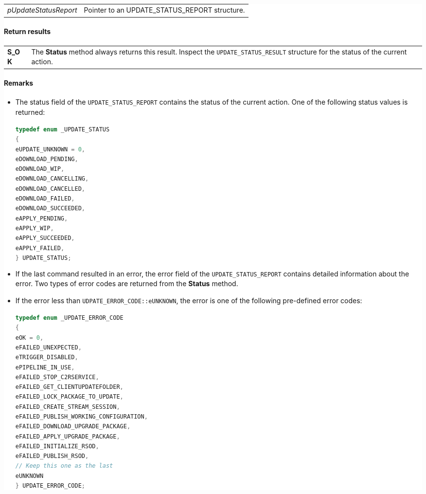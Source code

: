 |||
|:-----|:-----|
| _pUpdateStatusReport_ <br/> |Pointer to an UPDATE_STATUS_REPORT structure.  <br/> |
   
#### Return results

|||
|:-----|:-----|
|**S_OK** <br/> |The **Status** method always returns this result. Inspect the  `UPDATE_STATUS_RESULT` structure for the status of the current action.  <br/> |
   
#### Remarks

- The status field of the  `UPDATE_STATUS_REPORT` contains the status of the current action. One of the following status values is returned: 
    
  ```cpp
  typedef enum _UPDATE_STATUS
  {
  eUPDATE_UNKNOWN = 0,
  eDOWNLOAD_PENDING,
  eDOWNLOAD_WIP,
  eDOWNLOAD_CANCELLING,
  eDOWNLOAD_CANCELLED,
  eDOWNLOAD_FAILED,
  eDOWNLOAD_SUCCEEDED,
  eAPPLY_PENDING,
  eAPPLY_WIP,
  eAPPLY_SUCCEEDED,
  eAPPLY_FAILED,
  } UPDATE_STATUS;
  
  ```

- If the last command resulted in an error, the error field of the  `UPDATE_STATUS_REPORT` contains detailed information about the error. Two types of error codes are returned from the **Status** method. 
    
- If the error less than  `UDPATE_ERROR_CODE::eUNKNOWN`, the error is one of the following pre-defined error codes:
    
  ```cpp
  typedef enum _UPDATE_ERROR_CODE
  {
  eOK = 0,
  eFAILED_UNEXPECTED,
  eTRIGGER_DISABLED,
  ePIPELINE_IN_USE,
  eFAILED_STOP_C2RSERVICE,
  eFAILED_GET_CLIENTUPDATEFOLDER,
  eFAILED_LOCK_PACKAGE_TO_UPDATE,
  eFAILED_CREATE_STREAM_SESSION,
  eFAILED_PUBLISH_WORKING_CONFIGURATION,
  eFAILED_DOWNLOAD_UPGRADE_PACKAGE,
  eFAILED_APPLY_UPGRADE_PACKAGE,
  eFAILED_INITIALIZE_RSOD,
  eFAILED_PUBLISH_RSOD,
  // Keep this one as the last
  eUNKNOWN
  } UPDATE_ERROR_CODE;
  
  ```

